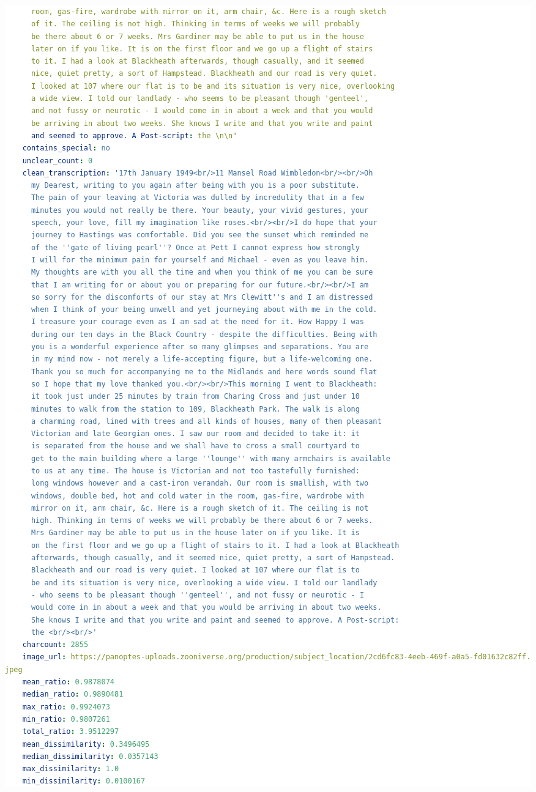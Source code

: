 ```yaml
      room, gas-fire, wardrobe with mirror on it, arm chair, &c. Here is a rough sketch
      of it. The ceiling is not high. Thinking in terms of weeks we will probably
      be there about 6 or 7 weeks. Mrs Gardiner may be able to put us in the house
      later on if you like. It is on the first floor and we go up a flight of stairs
      to it. I had a look at Blackheath afterwards, though casually, and it seemed
      nice, quiet pretty, a sort of Hampstead. Blackheath and our road is very quiet.
      I looked at 107 where our flat is to be and its situation is very nice, overlooking
      a wide view. I told our landlady - who seems to be pleasant though 'genteel',
      and not fussy or neurotic - I would come in in about a week and that you would
      be arriving in about two weeks. She knows I write and that you write and paint
      and seemed to approve. A Post-script: the \n\n"
    contains_special: no
    unclear_count: 0
    clean_transcription: '17th January 1949<br/>11 Mansel Road Wimbledon<br/><br/>Oh
      my Dearest, writing to you again after being with you is a poor substitute.
      The pain of your leaving at Victoria was dulled by incredulity that in a few
      minutes you would not really be there. Your beauty, your vivid gestures, your
      speech, your love, fill my imagination like roses.<br/><br/>I do hope that your
      journey to Hastings was comfortable. Did you see the sunset which reminded me
      of the ''gate of living pearl''? Once at Pett I cannot express how strongly
      I will for the minimum pain for yourself and Michael - even as you leave him.
      My thoughts are with you all the time and when you think of me you can be sure
      that I am writing for or about you or preparing for our future.<br/><br/>I am
      so sorry for the discomforts of our stay at Mrs Clewitt''s and I am distressed
      when I think of your being unwell and yet journeying about with me in the cold.
      I treasure your courage even as I am sad at the need for it. How Happy I was
      during our ten days in the Black Country - despite the difficulties. Being with
      you is a wonderful experience after so many glimpses and separations. You are
      in my mind now - not merely a life-accepting figure, but a life-welcoming one.
      Thank you so much for accompanying me to the Midlands and here words sound flat
      so I hope that my love thanked you.<br/><br/>This morning I went to Blackheath:
      it took just under 25 minutes by train from Charing Cross and just under 10
      minutes to walk from the station to 109, Blackheath Park. The walk is along
      a charming road, lined with trees and all kinds of houses, many of them pleasant
      Victorian and late Georgian ones. I saw our room and decided to take it: it
      is separated from the house and we shall have to cross a small courtyard to
      get to the main building where a large ''lounge'' with many armchairs is available
      to us at any time. The house is Victorian and not too tastefully furnished:
      long windows however and a cast-iron verandah. Our room is smallish, with two
      windows, double bed, hot and cold water in the room, gas-fire, wardrobe with
      mirror on it, arm chair, &c. Here is a rough sketch of it. The ceiling is not
      high. Thinking in terms of weeks we will probably be there about 6 or 7 weeks.
      Mrs Gardiner may be able to put us in the house later on if you like. It is
      on the first floor and we go up a flight of stairs to it. I had a look at Blackheath
      afterwards, though casually, and it seemed nice, quiet pretty, a sort of Hampstead.
      Blackheath and our road is very quiet. I looked at 107 where our flat is to
      be and its situation is very nice, overlooking a wide view. I told our landlady
      - who seems to be pleasant though ''genteel'', and not fussy or neurotic - I
      would come in in about a week and that you would be arriving in about two weeks.
      She knows I write and that you write and paint and seemed to approve. A Post-script:
      the <br/><br/>'
    charcount: 2855
    image_url: https://panoptes-uploads.zooniverse.org/production/subject_location/2cd6fc83-4eeb-469f-a0a5-fd01632c82ff.jpeg
    mean_ratio: 0.9878074
    median_ratio: 0.9890481
    max_ratio: 0.9924073
    min_ratio: 0.9807261
    total_ratio: 3.9512297
    mean_dissimilarity: 0.3496495
    median_dissimilarity: 0.0357143
    max_dissimilarity: 1.0
    min_dissimilarity: 0.0100167
```